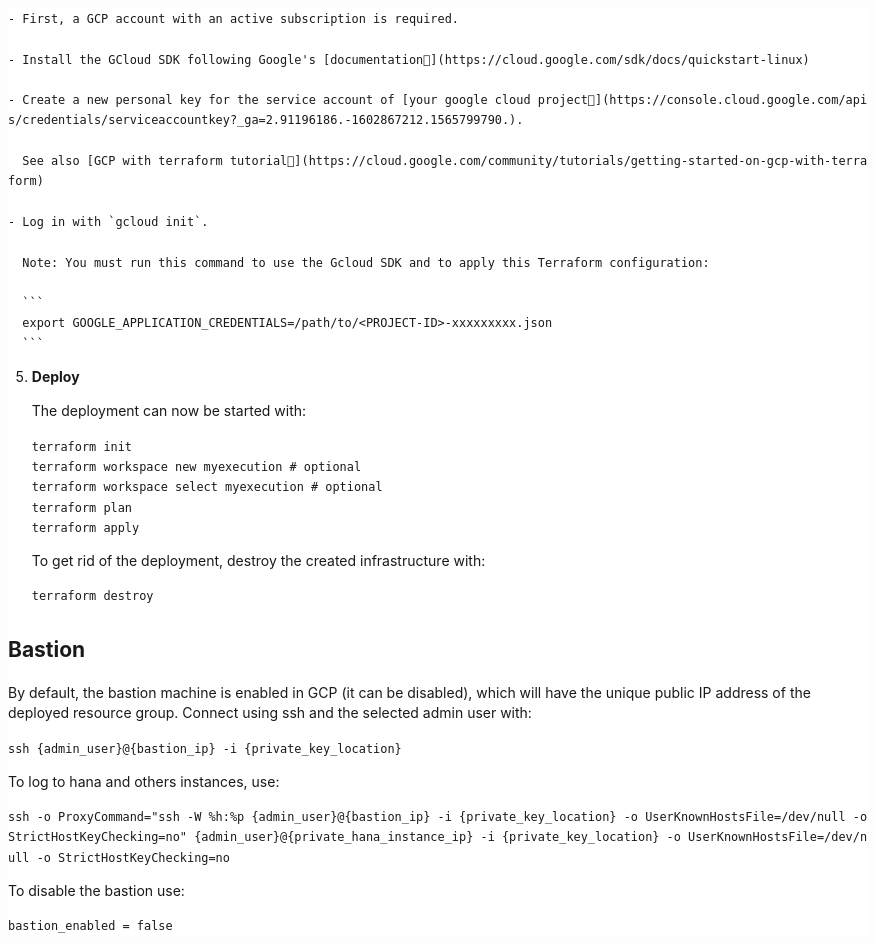     - First, a GCP account with an active subscription is required.

    - Install the GCloud SDK following Google's [documentation🔗](https://cloud.google.com/sdk/docs/quickstart-linux)

    - Create a new personal key for the service account of [your google cloud project🔗](https://console.cloud.google.com/apis/credentials/serviceaccountkey?_ga=2.91196186.-1602867212.1565799790.).

      See also [GCP with terraform tutorial🔗](https://cloud.google.com/community/tutorials/getting-started-on-gcp-with-terraform)

    - Log in with `gcloud init`.

      Note: You must run this command to use the Gcloud SDK and to apply this Terraform configuration:

      ```
      export GOOGLE_APPLICATION_CREDENTIALS=/path/to/<PROJECT-ID>-xxxxxxxxx.json
      ```

5) **Deploy**

    The deployment can now be started with:

    ```
    terraform init
    terraform workspace new myexecution # optional
    terraform workspace select myexecution # optional
    terraform plan
    terraform apply
    ```

    To get rid of the deployment, destroy the created infrastructure with:

    ```
    terraform destroy
    ```

## Bastion

By default, the bastion machine is enabled in GCP (it can be disabled), which will have the unique public IP address of the deployed resource group. Connect using ssh and the selected admin user with:

```
ssh {admin_user}@{bastion_ip} -i {private_key_location}
```

To log to hana and others instances, use:

```
ssh -o ProxyCommand="ssh -W %h:%p {admin_user}@{bastion_ip} -i {private_key_location} -o UserKnownHostsFile=/dev/null -o StrictHostKeyChecking=no" {admin_user}@{private_hana_instance_ip} -i {private_key_location} -o UserKnownHostsFile=/dev/null -o StrictHostKeyChecking=no
```

To disable the bastion use:

```
bastion_enabled = false
```
